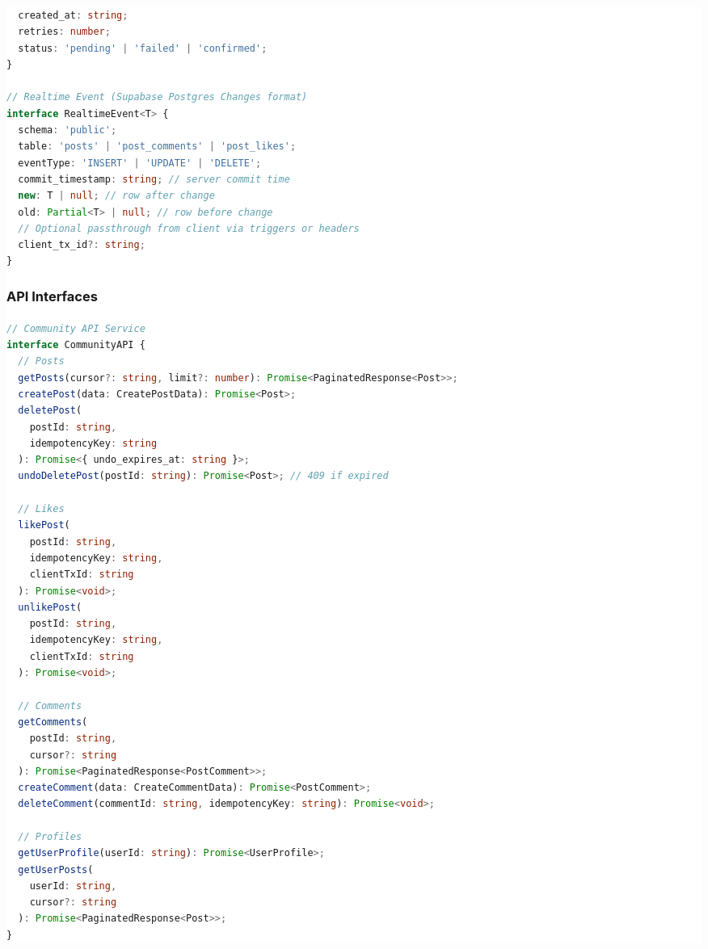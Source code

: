 ```typescript
  created_at: string;
  retries: number;
  status: 'pending' | 'failed' | 'confirmed';
}

// Realtime Event (Supabase Postgres Changes format)
interface RealtimeEvent<T> {
  schema: 'public';
  table: 'posts' | 'post_comments' | 'post_likes';
  eventType: 'INSERT' | 'UPDATE' | 'DELETE';
  commit_timestamp: string; // server commit time
  new: T | null; // row after change
  old: Partial<T> | null; // row before change
  // Optional passthrough from client via triggers or headers
  client_tx_id?: string;
}
```

### API Interfaces

```typescript
// Community API Service
interface CommunityAPI {
  // Posts
  getPosts(cursor?: string, limit?: number): Promise<PaginatedResponse<Post>>;
  createPost(data: CreatePostData): Promise<Post>;
  deletePost(
    postId: string,
    idempotencyKey: string
  ): Promise<{ undo_expires_at: string }>;
  undoDeletePost(postId: string): Promise<Post>; // 409 if expired

  // Likes
  likePost(
    postId: string,
    idempotencyKey: string,
    clientTxId: string
  ): Promise<void>;
  unlikePost(
    postId: string,
    idempotencyKey: string,
    clientTxId: string
  ): Promise<void>;

  // Comments
  getComments(
    postId: string,
    cursor?: string
  ): Promise<PaginatedResponse<PostComment>>;
  createComment(data: CreateCommentData): Promise<PostComment>;
  deleteComment(commentId: string, idempotencyKey: string): Promise<void>;

  // Profiles
  getUserProfile(userId: string): Promise<UserProfile>;
  getUserPosts(
    userId: string,
    cursor?: string
  ): Promise<PaginatedResponse<Post>>;
}
```
